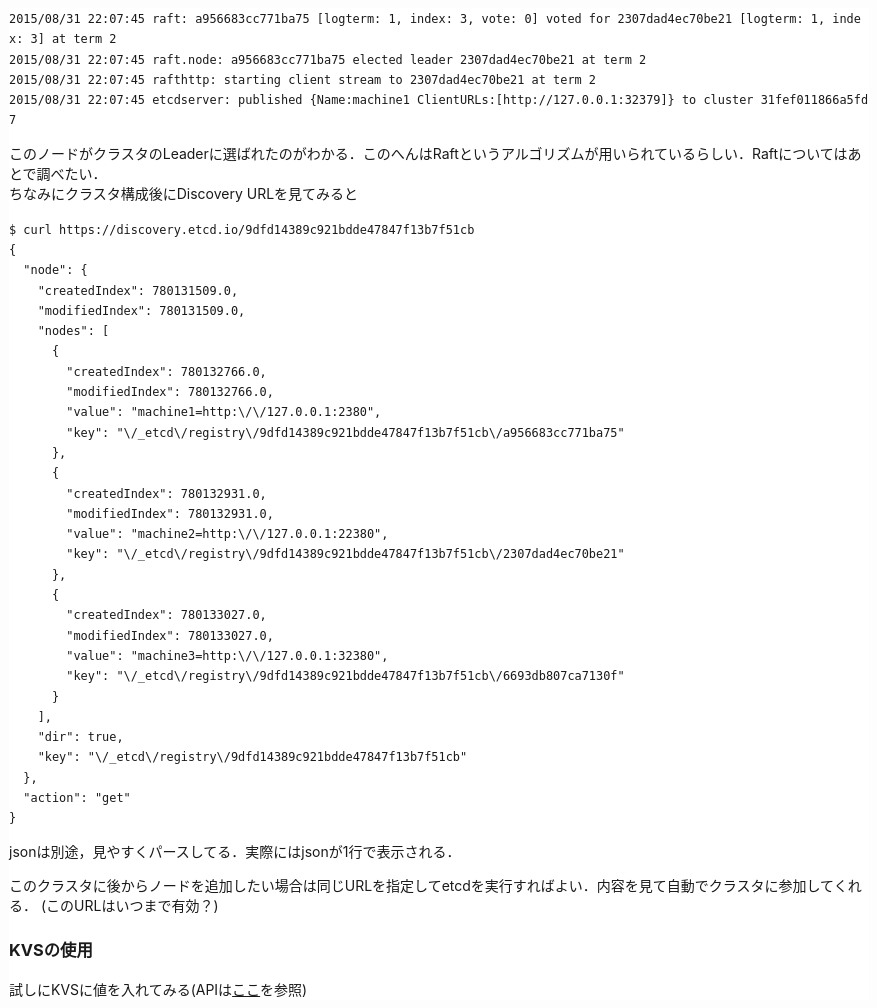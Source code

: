 ```shell
2015/08/31 22:07:45 raft: a956683cc771ba75 [logterm: 1, index: 3, vote: 0] voted for 2307dad4ec70be21 [logterm: 1, index: 3] at term 2
2015/08/31 22:07:45 raft.node: a956683cc771ba75 elected leader 2307dad4ec70be21 at term 2
2015/08/31 22:07:45 rafthttp: starting client stream to 2307dad4ec70be21 at term 2
2015/08/31 22:07:45 etcdserver: published {Name:machine1 ClientURLs:[http://127.0.0.1:32379]} to cluster 31fef011866a5fd7
```

このノードがクラスタのLeaderに選ばれたのがわかる．このへんはRaftというアルゴリズムが用いられているらしい．Raftについてはあとで調べたい．  
ちなみにクラスタ構成後にDiscovery URLを見てみると

```shell
$ curl https://discovery.etcd.io/9dfd14389c921bdde47847f13b7f51cb
{
  "node": {
    "createdIndex": 780131509.0,
    "modifiedIndex": 780131509.0,
    "nodes": [
      {
        "createdIndex": 780132766.0,
        "modifiedIndex": 780132766.0,
        "value": "machine1=http:\/\/127.0.0.1:2380",
        "key": "\/_etcd\/registry\/9dfd14389c921bdde47847f13b7f51cb\/a956683cc771ba75"
      },
      {
        "createdIndex": 780132931.0,
        "modifiedIndex": 780132931.0,
        "value": "machine2=http:\/\/127.0.0.1:22380",
        "key": "\/_etcd\/registry\/9dfd14389c921bdde47847f13b7f51cb\/2307dad4ec70be21"
      },
      {
        "createdIndex": 780133027.0,
        "modifiedIndex": 780133027.0,
        "value": "machine3=http:\/\/127.0.0.1:32380",
        "key": "\/_etcd\/registry\/9dfd14389c921bdde47847f13b7f51cb\/6693db807ca7130f"
      }
    ],
    "dir": true,
    "key": "\/_etcd\/registry\/9dfd14389c921bdde47847f13b7f51cb"
  },
  "action": "get"
}
```

jsonは別途，見やすくパースしてる．実際にはjsonが1行で表示される．

このクラスタに後からノードを追加したい場合は同じURLを指定してetcdを実行すればよい．内容を見て自動でクラスタに参加してくれる．
(このURLはいつまで有効？)

### KVSの使用

試しにKVSに値を入れてみる(APIは[ここ](https://github.com/coreos/etcd/blob/master/Documentation/api.md)を参照)

